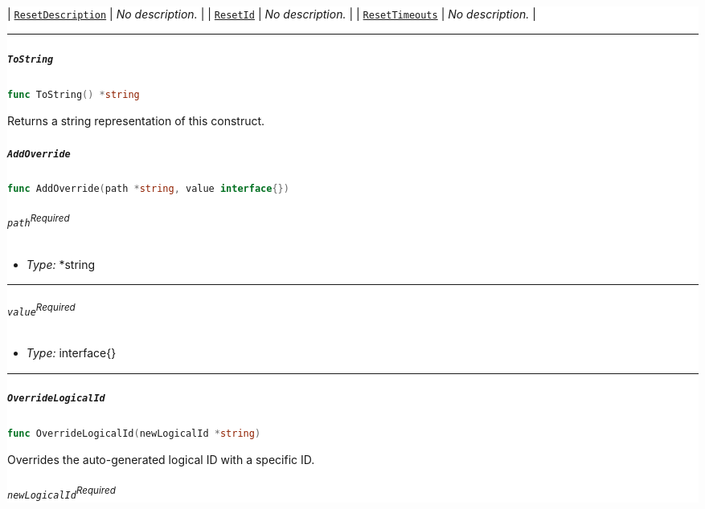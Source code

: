 | <code><a href="#@cdktf/provider-opentelekomcloud.wafDedicatedAlarmMaskingRuleV1.WafDedicatedAlarmMaskingRuleV1.resetDescription">ResetDescription</a></code> | *No description.* |
| <code><a href="#@cdktf/provider-opentelekomcloud.wafDedicatedAlarmMaskingRuleV1.WafDedicatedAlarmMaskingRuleV1.resetId">ResetId</a></code> | *No description.* |
| <code><a href="#@cdktf/provider-opentelekomcloud.wafDedicatedAlarmMaskingRuleV1.WafDedicatedAlarmMaskingRuleV1.resetTimeouts">ResetTimeouts</a></code> | *No description.* |

---

##### `ToString` <a name="ToString" id="@cdktf/provider-opentelekomcloud.wafDedicatedAlarmMaskingRuleV1.WafDedicatedAlarmMaskingRuleV1.toString"></a>

```go
func ToString() *string
```

Returns a string representation of this construct.

##### `AddOverride` <a name="AddOverride" id="@cdktf/provider-opentelekomcloud.wafDedicatedAlarmMaskingRuleV1.WafDedicatedAlarmMaskingRuleV1.addOverride"></a>

```go
func AddOverride(path *string, value interface{})
```

###### `path`<sup>Required</sup> <a name="path" id="@cdktf/provider-opentelekomcloud.wafDedicatedAlarmMaskingRuleV1.WafDedicatedAlarmMaskingRuleV1.addOverride.parameter.path"></a>

- *Type:* *string

---

###### `value`<sup>Required</sup> <a name="value" id="@cdktf/provider-opentelekomcloud.wafDedicatedAlarmMaskingRuleV1.WafDedicatedAlarmMaskingRuleV1.addOverride.parameter.value"></a>

- *Type:* interface{}

---

##### `OverrideLogicalId` <a name="OverrideLogicalId" id="@cdktf/provider-opentelekomcloud.wafDedicatedAlarmMaskingRuleV1.WafDedicatedAlarmMaskingRuleV1.overrideLogicalId"></a>

```go
func OverrideLogicalId(newLogicalId *string)
```

Overrides the auto-generated logical ID with a specific ID.

###### `newLogicalId`<sup>Required</sup> <a name="newLogicalId" id="@cdktf/provider-opentelekomcloud.wafDedicatedAlarmMaskingRuleV1.WafDedicatedAlarmMaskingRuleV1.overrideLogicalId.parameter.newLogicalId"></a>
